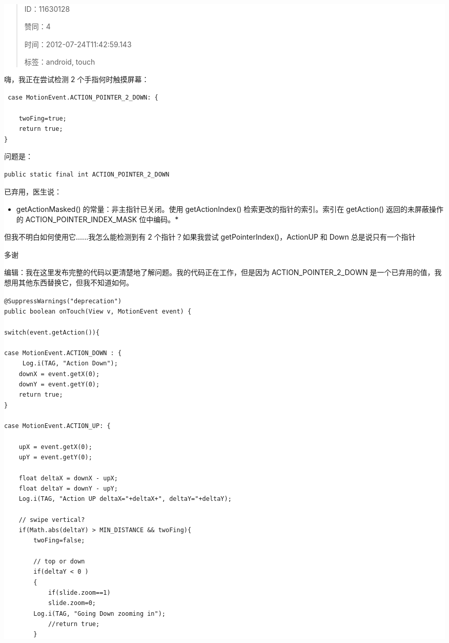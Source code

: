 > ID：11630128
> 
> 赞同：4
> 
> 时间：2012-07-24T11:42:59.143
> 
> 标签：android, touch

嗨，我正在尝试检测 2 个手指何时触摸屏幕：

```
 case MotionEvent.ACTION_POINTER_2_DOWN: {

    twoFing=true;
    return true;
} 
```

问题是：

```
public static final int ACTION_POINTER_2_DOWN 
```

已弃用，医生说：

* getActionMasked() 的常量：非主指针已关闭。使用 getActionIndex() 检索更改的指针的索引。索引在 getAction() 返回的未屏蔽操作的 ACTION_POINTER_INDEX_MASK 位中编码。*

但我不明白如何使用它......我怎么能检测到有 2 个指针？如果我尝试 getPointerIndex()，ActionUP 和 Down 总是说只有一个指针

多谢

编辑：我在这里发布完整的代码以更清楚地了解问题。我的代码正在工作，但是因为 ACTION_POINTER_2_DOWN 是一个已弃用的值，我想用其他东西替换它，但我不知道如何。

```
@SuppressWarnings("deprecation")
public boolean onTouch(View v, MotionEvent event) {

switch(event.getAction()){

case MotionEvent.ACTION_DOWN : {
     Log.i(TAG, "Action Down");
    downX = event.getX(0);
    downY = event.getY(0);
    return true;
}

case MotionEvent.ACTION_UP: {

    upX = event.getX(0);
    upY = event.getY(0);

    float deltaX = downX - upX;
    float deltaY = downY - upY;
    Log.i(TAG, "Action UP deltaX="+deltaX+", deltaY="+deltaY);

    // swipe vertical?
    if(Math.abs(deltaY) > MIN_DISTANCE && twoFing){
        twoFing=false;

        // top or down
        if(deltaY < 0 ) 
        { 
            if(slide.zoom==1) 
            slide.zoom=0; 
        Log.i(TAG, "Going Down zooming in");
            //return true; 
        }
```